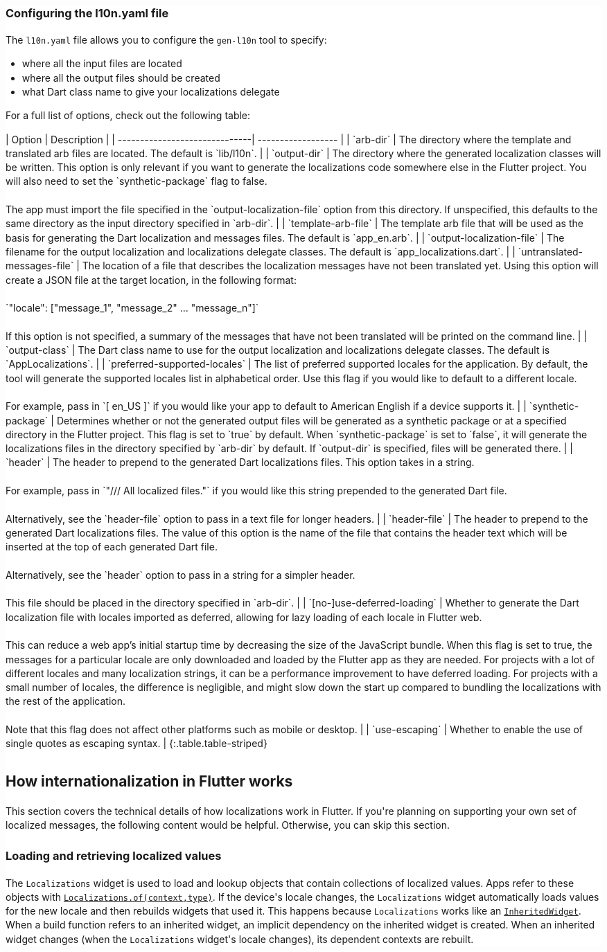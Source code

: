 ### Configuring the l10n.yaml file

The `l10n.yaml` file allows you to configure the `gen-l10n` tool
to specify:

* where all the input files are located
* where all the output files should be created
* what Dart class name to give your localizations delegate

For a full list of options, check out the following table:

<div class="table-wrapper" markdown="1">
| Option                        | Description |
| ------------------------------| ------------------ |
| `arb-dir`                     | The directory where the template and translated arb files are located. The default is `lib/l10n`. |
| `output-dir`                  | The directory where the generated localization classes will be written. This option is only relevant if you want to generate the localizations code somewhere else in the Flutter project. You will also need to set the `synthetic-package` flag to false. <br /><br /> The app must import the file specified in the `output-localization-file` option from this directory. If unspecified, this defaults to the same directory as the input directory specified in `arb-dir`. |
| `template-arb-file`           | The template arb file that will be used as the basis for generating the Dart localization and messages files. The default is `app_en.arb`. |
| `output-localization-file`    | The filename for the output localization and localizations delegate classes. The default is `app_localizations.dart`. |
| `untranslated-messages-file`  | The location of a file that describes the localization messages have not been translated yet. Using this option will create a JSON file at the target location, in the following format: <br /> <br />`"locale": ["message_1", "message_2" ... "message_n"]`<br /><br /> If this option is not specified, a summary of the messages that have not been translated will be printed on the command line. |
| `output-class`                | The Dart class name to use for the output localization and localizations delegate classes. The default is `AppLocalizations`. |
| `preferred-supported-locales` | The list of preferred supported locales for the application. By default, the tool will generate the supported locales list in alphabetical order. Use this flag if you would like to default to a different locale. <br /><br /> For example, pass in `[ en_US ]` if you would like your app to default to American English if a device supports it. |
| `synthetic-package`           | Determines  whether or not the generated output files will be generated as a synthetic package or at a  specified directory in the Flutter project. This flag is set to `true` by default. When `synthetic-package` is set to `false`, it will generate the localizations files in the directory specified by `arb-dir` by default. If `output-dir` is specified, files will be generated there. |
| `header`                      | The header to prepend to the generated Dart localizations files. This option takes in a string. <br /><br /> For example, pass in `"/// All localized files."` if you would like this string prepended to the generated Dart file. <br /><br /> Alternatively, see the `header-file` option to pass in a text file for longer headers. |
| `header-file`                 | The header to prepend to the generated Dart localizations files. The value of this option is the name of the file that contains the header text which will be inserted at the top of each generated Dart file. <br /><br /> Alternatively, see the `header` option to pass in a string for a simpler header. <br /><br />This file should be placed in the directory specified in `arb-dir`. |
| `[no-]use-deferred-loading`   | Whether to generate the Dart localization file with locales imported as deferred, allowing for lazy loading of each locale in Flutter web. <br /><br /> This can reduce a web app’s initial startup time by decreasing the size of the JavaScript bundle. When this flag is set to true, the messages for a particular locale are only downloaded and loaded by the Flutter app as they are needed. For projects with a lot of different locales and many localization strings, it can be a performance improvement to have deferred loading. For projects with a small number of locales, the difference is negligible, and might slow down the start up compared to bundling the localizations with the rest of the application. <br /><br /> Note that this flag does not affect other platforms such as mobile or desktop. |
| `use-escaping`                | Whether to enable the use of single quotes as escaping syntax. |
{:.table.table-striped}
</div>


## How internationalization in Flutter works

This section covers the technical details of how localizations work
in Flutter. If you're planning on supporting your own set of localized
messages, the following content would be helpful. Otherwise, you can
skip this section.

<a name="loading-and-retrieving"></a>
### Loading and retrieving localized values

The `Localizations` widget is used to load and lookup objects that
contain collections of localized values. Apps refer to these objects
with [`Localizations.of(context,type)`][].
If the device's locale changes,
the `Localizations` widget automatically loads values for
the new locale and then rebuilds widgets that used it.
This happens because `Localizations` works like an
[`InheritedWidget`][].
When a build function refers to an inherited widget,
an implicit dependency on the inherited widget is created.
When an inherited widget changes
(when the `Localizations` widget's locale changes),
its dependent contexts are rebuilt.


[`scriptCode`]: {{site.api}}/flutter/package-intl_locale/Locale/scriptCode.html
[78 languages]: {{site.api}}/flutter/flutter_localizations/GlobalMaterialLocalizations-class.html
[`add_language`]: {{site.repo.this}}/tree/{{site.branch}}/examples/internationalization/add_language/lib/main.dart
[An alternative class for the app's localized resources]: #alternative-class
[an example]: {{site.repo.this}}/tree/{{site.branch}}/examples/internationalization/minimal
[`intl_example`]: {{site.repo.this}}/tree/{{site.branch}}/examples/internationalization/intl_example
[`gen_l10n_example`]: {{site.repo.this}}/tree/{{site.branch}}/examples/internationalization/gen_l10n_example
[flutter_localizations README]: {{site.repo.flutter}}/blob/master/packages/flutter_localizations/lib/src/l10n/README.md
[`GlobalMaterialLocalizations`]: {{site.api}}/flutter/flutter_localizations/GlobalMaterialLocalizations-class.html
[`InheritedWidget`]: {{site.api}}/flutter/widgets/InheritedWidget-class.html
[Internationalization based on the `intl` package]: {{site.repo.this}}/tree/{{site.branch}}/examples/internationalization/intl_example
[Internationalization User's Guide]: {{site.url}}/go/i18n-user-guide
[`intl`]: {{site.pub-pkg}}/intl
[`intl` tool]: #dart-tools
[`Intl.message()`]: {{site.pub-api}}/intl/latest/intl/Intl/message.html
[`languageCode`]: {{site.api}}/flutter/dart-ui/Locale/languageCode.html
[`load()`]: {{site.api}}/flutter/widgets/LocalizationsDelegate/load.html
[`Locale`]: {{site.api}}/flutter/dart-ui/Locale-class.html
[`localeResolutionCallback`]: {{site.api}}/flutter/widgets/LocaleResolutionCallback.html
[`Localizations`]: {{site.api}}/flutter/widgets/WidgetsApp/supportedLocales.html
[`Localizations.of(context,type)`]: {{site.api}}/flutter/widgets/Localizations/of.html
[`LocalizationsDelegate`]: {{site.api}}/flutter/widgets/LocalizationsDelegate-class.html
[material-global]: {{site.api}}/flutter/flutter_localizations/GlobalMaterialLocalizations-class.html
[`MaterialApp`]: {{site.api}}/flutter/material/MaterialApp-class.html
[`MaterialApp.onGenerateTitle`]: {{site.api}}/flutter/material/MaterialApp/onGenerateTitle.html
[`MaterialLocalizations`]: {{site.api}}/flutter/material/MaterialLocalizations-class.html
[`minimal`]: {{site.repo.this}}/tree/{{site.branch}}/examples/internationalization/minimal
[Minimal internationalization]: {{site.repo.this}}/tree/{{site.branch}}/examples/internationalization/minimal
[Setting up an internationalized app]: #setting-up
[`SynchronousFuture`]: {{site.api}}/flutter/foundation/SynchronousFuture-class.html
[`supportedLocales`]: {{site.api}}/flutter/material/MaterialApp/supportedLocales.html
[supportedLocales]: #specifying-supportedlocales
[Using the Dart intl tools]: #dart-tools
[widgets-local]: {{site.api}}/flutter/widgets/Localizations-class.html
[widgets-global]: {{site.api}}/flutter/flutter_localizations/GlobalWidgetsLocalizations-class.html
[`WidgetsApp`]: {{site.api}}/flutter/widgets/WidgetsApp-class.html